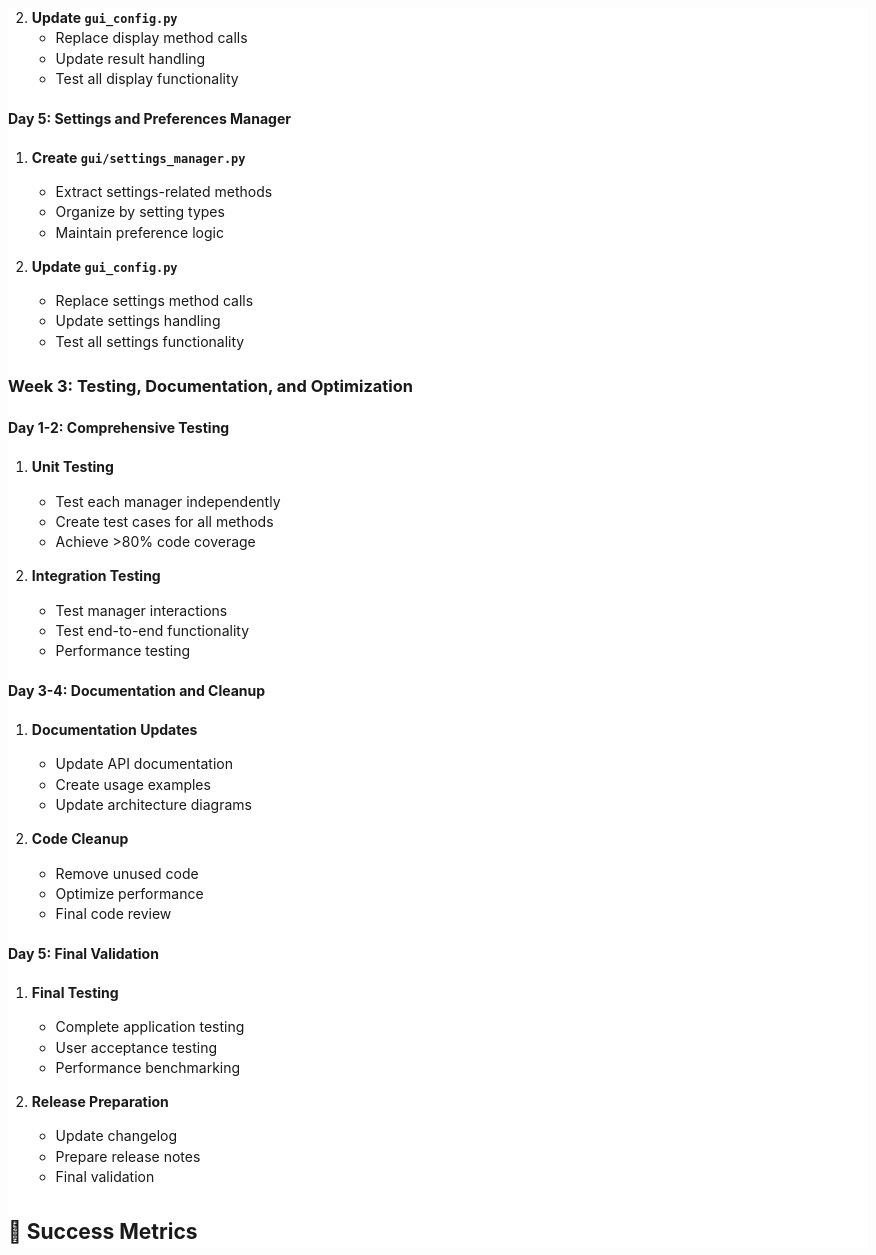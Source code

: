 2. **Update `gui_config.py`**
   - Replace display method calls
   - Update result handling
   - Test all display functionality

#### Day 5: Settings and Preferences Manager
1. **Create `gui/settings_manager.py`**
   - Extract settings-related methods
   - Organize by setting types
   - Maintain preference logic

2. **Update `gui_config.py`**
   - Replace settings method calls
   - Update settings handling
   - Test all settings functionality

### Week 3: Testing, Documentation, and Optimization

#### Day 1-2: Comprehensive Testing
1. **Unit Testing**
   - Test each manager independently
   - Create test cases for all methods
   - Achieve >80% code coverage

2. **Integration Testing**
   - Test manager interactions
   - Test end-to-end functionality
   - Performance testing

#### Day 3-4: Documentation and Cleanup
1. **Documentation Updates**
   - Update API documentation
   - Create usage examples
   - Update architecture diagrams

2. **Code Cleanup**
   - Remove unused code
   - Optimize performance
   - Final code review

#### Day 5: Final Validation
1. **Final Testing**
   - Complete application testing
   - User acceptance testing
   - Performance benchmarking

2. **Release Preparation**
   - Update changelog
   - Prepare release notes
   - Final validation

## 🎯 Success Metrics

